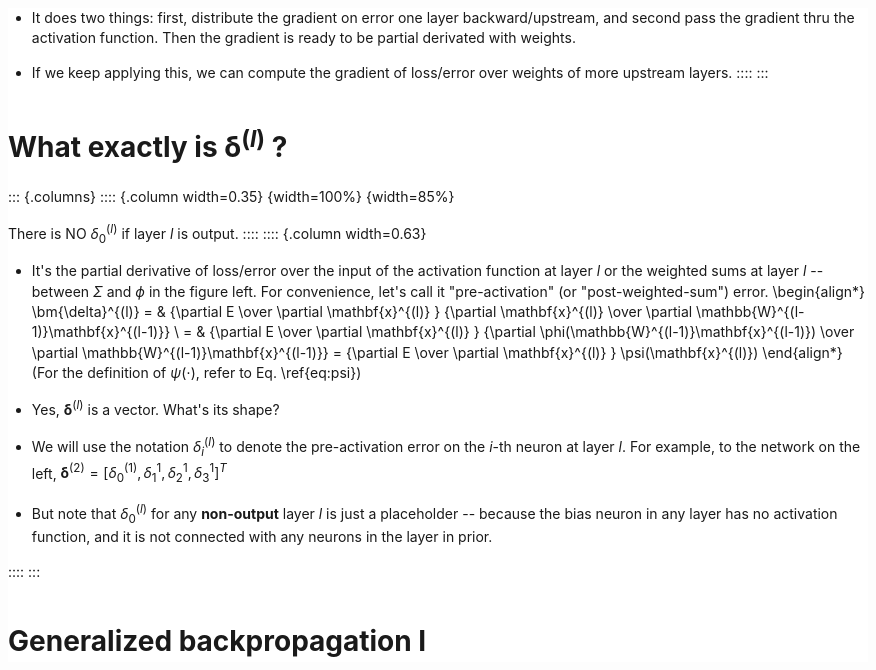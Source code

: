 - It does two things: first, distribute the gradient on error one layer backward/upstream, and second pass the gradient thru the activation function. Then the gradient is ready to be partial derivated with weights. 

- If we keep applying this, we can compute the gradient of loss/error over weights of more upstream layers. 
::::
:::

# What exactly is $\bm{\delta}^{(l)}$ ? 

::: {.columns}
:::: {.column width=0.35}
![](figs/one_neuron_2.pdf){width=100%}
![](figs/two_hidden_layers.pdf){width=85%}

There is NO $\delta_0^{(l)}$ if layer $l$ is output. 
::::
:::: {.column width=0.63}


- It's the partial derivative of loss/error over  the input of the activation function at layer $l$ or the weighted sums at layer $l$ -- between $\Sigma$ and $\phi$ in the figure left. For convenience, let's call it "pre-activation" (or "post-weighted-sum") error. 
  \begin{align*}
  \bm{\delta}^{(l)} 
= & {\partial E \over \partial \mathbf{x}^{(l)} } 
  {\partial \mathbf{x}^{(l)} \over \partial \mathbb{W}^{(l-1)}\mathbf{x}^{(l-1)}} \\
= & {\partial E \over \partial \mathbf{x}^{(l)} } 
  {\partial \phi(\mathbb{W}^{(l-1)}\mathbf{x}^{(l-1)}) \over \partial \mathbb{W}^{(l-1)}\mathbf{x}^{(l-1)}} 
= {\partial E \over \partial \mathbf{x}^{(l)} } \psi(\mathbf{x}^{(l)})
\end{align*}
(For the definition of $\psi(\cdot)$, refer to Eq. \ref{eq:psi})
- Yes, $\bm{\delta}^{(l)}$ is a vector. What's its shape? 


- We will use the notation $\delta_i^{(l)}$ to denote the pre-activation error on the $i$-th neuron at layer $l$. For example, to the network on the left, 
$\bm{\delta}^{(2)} 
= [
   \delta_0^{(1)} ,  \delta_1^{1} , \delta_2^{1}  , \delta_3^{1} 
  ]^T$

- But note that $\delta_0^{(l)}$ for any **non-output** layer $l$ is just a placeholder -- because the bias neuron in any layer has no activation function, and it is not connected with any neurons in the layer in prior. 

::::
:::

# Generalized backpropagation I 
